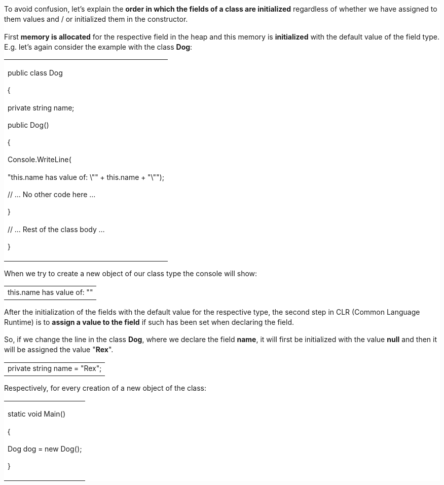 To avoid confusion, let’s explain the **order in which the fields of a class are initialized** regardless of whether we have assigned to them values and / or initialized them in the constructor.

First **memory is allocated** for the respective field in the heap and this memory is **initialized** with the default value of the field type. E.g. let’s again consider the example with the class **Dog**:

<table>
<tbody>
<tr class="odd">
<td><p>public class Dog</p>
<p>{</p>
<p>private string name;</p>
<p>public Dog()</p>
<p>{</p>
<p>Console.WriteLine(</p>
<p>"this.name has value of: \"" + this.name + "\"");</p>
<p>// … No other code here …</p>
<p>}</p>
<p>// … Rest of the class body …</p>
<p>}</p></td>
</tr>
</tbody>
</table>

When we try to create a new object of our class type the console will show:

|                            |
| -------------------------- |
| this.name has value of: "" |

After the initialization of the fields with the default value for the respective type, the second step in CLR (Common Language Runtime) is to **assign a value to the field** if such has been set when declaring the field.

So, if we change the line in the class **Dog**, where we declare the field **name**, it will first be initialized with the value **null** and then it will be assigned the value "**Rex**".

|                              |
| ---------------------------- |
| private string name = "Rex"; |

Respectively, for every creation of a new object of the class:

<table>
<tbody>
<tr class="odd">
<td><p>static void Main()</p>
<p>{</p>
<p>Dog dog = new Dog();</p>
<p>}</p></td>
</tr>
</tbody>
</table>
